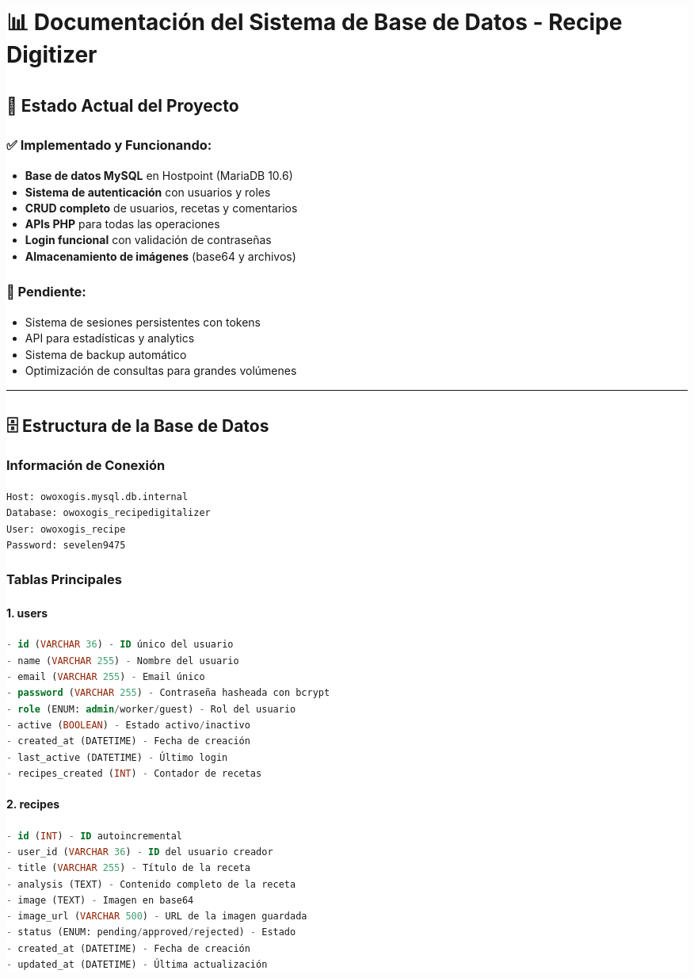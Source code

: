 # 📊 Documentación del Sistema de Base de Datos - Recipe Digitizer

## 🎯 Estado Actual del Proyecto

### ✅ Implementado y Funcionando:
- **Base de datos MySQL** en Hostpoint (MariaDB 10.6)
- **Sistema de autenticación** con usuarios y roles
- **CRUD completo** de usuarios, recetas y comentarios
- **APIs PHP** para todas las operaciones
- **Login funcional** con validación de contraseñas
- **Almacenamiento de imágenes** (base64 y archivos)

### 🚧 Pendiente:
- Sistema de sesiones persistentes con tokens
- API para estadísticas y analytics
- Sistema de backup automático
- Optimización de consultas para grandes volúmenes

---

## 🗄️ Estructura de la Base de Datos

### Información de Conexión
```
Host: owoxogis.mysql.db.internal
Database: owoxogis_recipedigitalizer
User: owoxogis_recipe
Password: sevelen9475
```

### Tablas Principales

#### 1. **users**
```sql
- id (VARCHAR 36) - ID único del usuario
- name (VARCHAR 255) - Nombre del usuario
- email (VARCHAR 255) - Email único
- password (VARCHAR 255) - Contraseña hasheada con bcrypt
- role (ENUM: admin/worker/guest) - Rol del usuario
- active (BOOLEAN) - Estado activo/inactivo
- created_at (DATETIME) - Fecha de creación
- last_active (DATETIME) - Último login
- recipes_created (INT) - Contador de recetas
```

#### 2. **recipes**
```sql
- id (INT) - ID autoincremental
- user_id (VARCHAR 36) - ID del usuario creador
- title (VARCHAR 255) - Título de la receta
- analysis (TEXT) - Contenido completo de la receta
- image (TEXT) - Imagen en base64
- image_url (VARCHAR 500) - URL de la imagen guardada
- status (ENUM: pending/approved/rejected) - Estado
- created_at (DATETIME) - Fecha de creación
- updated_at (DATETIME) - Última actualización
```
